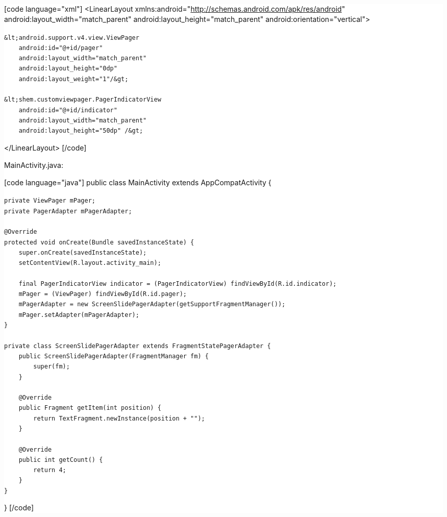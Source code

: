 [code language="xml"]
&lt;LinearLayout xmlns:android="http://schemas.android.com/apk/res/android"
    android:layout_width="match_parent"
    android:layout_height="match_parent"
    android:orientation="vertical"&gt;

    &lt;android.support.v4.view.ViewPager
        android:id="@+id/pager"
        android:layout_width="match_parent"
        android:layout_height="0dp"
        android:layout_weight="1"/&gt;

    &lt;shem.customviewpager.PagerIndicatorView
        android:id="@+id/indicator"
        android:layout_width="match_parent"
        android:layout_height="50dp" /&gt;
&lt;/LinearLayout&gt;
[/code]

MainActivity.java:

[code language="java"]
public class MainActivity extends AppCompatActivity {

	private ViewPager mPager;
	private PagerAdapter mPagerAdapter;

	@Override
	protected void onCreate(Bundle savedInstanceState) {
		super.onCreate(savedInstanceState);
		setContentView(R.layout.activity_main);

		final PagerIndicatorView indicator = (PagerIndicatorView) findViewById(R.id.indicator);
		mPager = (ViewPager) findViewById(R.id.pager);
		mPagerAdapter = new ScreenSlidePagerAdapter(getSupportFragmentManager());
		mPager.setAdapter(mPagerAdapter);
	}

	private class ScreenSlidePagerAdapter extends FragmentStatePagerAdapter {
		public ScreenSlidePagerAdapter(FragmentManager fm) {
			super(fm);
		}

		@Override
		public Fragment getItem(int position) {
			return TextFragment.newInstance(position + "");
		}

		@Override
		public int getCount() {
			return 4;
		}
	}
}
[/code]
